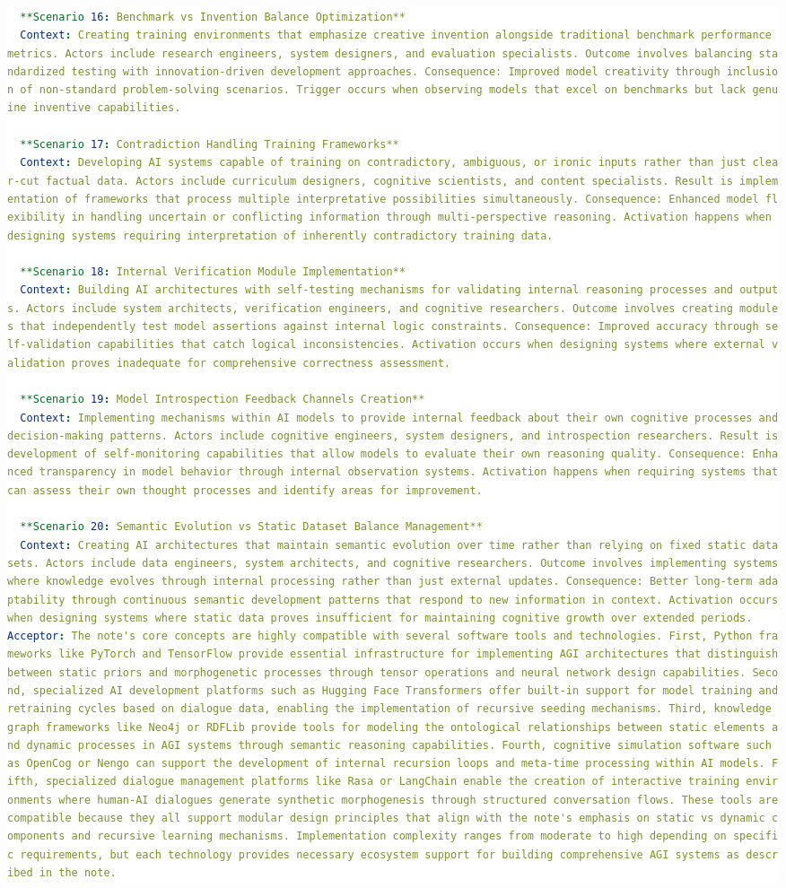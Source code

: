 ```yaml
  **Scenario 16: Benchmark vs Invention Balance Optimization**
  Context: Creating training environments that emphasize creative invention alongside traditional benchmark performance metrics. Actors include research engineers, system designers, and evaluation specialists. Outcome involves balancing standardized testing with innovation-driven development approaches. Consequence: Improved model creativity through inclusion of non-standard problem-solving scenarios. Trigger occurs when observing models that excel on benchmarks but lack genuine inventive capabilities.

  **Scenario 17: Contradiction Handling Training Frameworks**
  Context: Developing AI systems capable of training on contradictory, ambiguous, or ironic inputs rather than just clear-cut factual data. Actors include curriculum designers, cognitive scientists, and content specialists. Result is implementation of frameworks that process multiple interpretative possibilities simultaneously. Consequence: Enhanced model flexibility in handling uncertain or conflicting information through multi-perspective reasoning. Activation happens when designing systems requiring interpretation of inherently contradictory training data.

  **Scenario 18: Internal Verification Module Implementation**
  Context: Building AI architectures with self-testing mechanisms for validating internal reasoning processes and outputs. Actors include system architects, verification engineers, and cognitive researchers. Outcome involves creating modules that independently test model assertions against internal logic constraints. Consequence: Improved accuracy through self-validation capabilities that catch logical inconsistencies. Activation occurs when designing systems where external validation proves inadequate for comprehensive correctness assessment.

  **Scenario 19: Model Introspection Feedback Channels Creation**
  Context: Implementing mechanisms within AI models to provide internal feedback about their own cognitive processes and decision-making patterns. Actors include cognitive engineers, system designers, and introspection researchers. Result is development of self-monitoring capabilities that allow models to evaluate their own reasoning quality. Consequence: Enhanced transparency in model behavior through internal observation systems. Activation happens when requiring systems that can assess their own thought processes and identify areas for improvement.

  **Scenario 20: Semantic Evolution vs Static Dataset Balance Management**
  Context: Creating AI architectures that maintain semantic evolution over time rather than relying on fixed static datasets. Actors include data engineers, system architects, and cognitive researchers. Outcome involves implementing systems where knowledge evolves through internal processing rather than just external updates. Consequence: Better long-term adaptability through continuous semantic development patterns that respond to new information in context. Activation occurs when designing systems where static data proves insufficient for maintaining cognitive growth over extended periods.
Acceptor: The note's core concepts are highly compatible with several software tools and technologies. First, Python frameworks like PyTorch and TensorFlow provide essential infrastructure for implementing AGI architectures that distinguish between static priors and morphogenetic processes through tensor operations and neural network design capabilities. Second, specialized AI development platforms such as Hugging Face Transformers offer built-in support for model training and retraining cycles based on dialogue data, enabling the implementation of recursive seeding mechanisms. Third, knowledge graph frameworks like Neo4j or RDFLib provide tools for modeling the ontological relationships between static elements and dynamic processes in AGI systems through semantic reasoning capabilities. Fourth, cognitive simulation software such as OpenCog or Nengo can support the development of internal recursion loops and meta-time processing within AI models. Fifth, specialized dialogue management platforms like Rasa or LangChain enable the creation of interactive training environments where human-AI dialogues generate synthetic morphogenesis through structured conversation flows. These tools are compatible because they all support modular design principles that align with the note's emphasis on static vs dynamic components and recursive learning mechanisms. Implementation complexity ranges from moderate to high depending on specific requirements, but each technology provides necessary ecosystem support for building comprehensive AGI systems as described in the note.
```